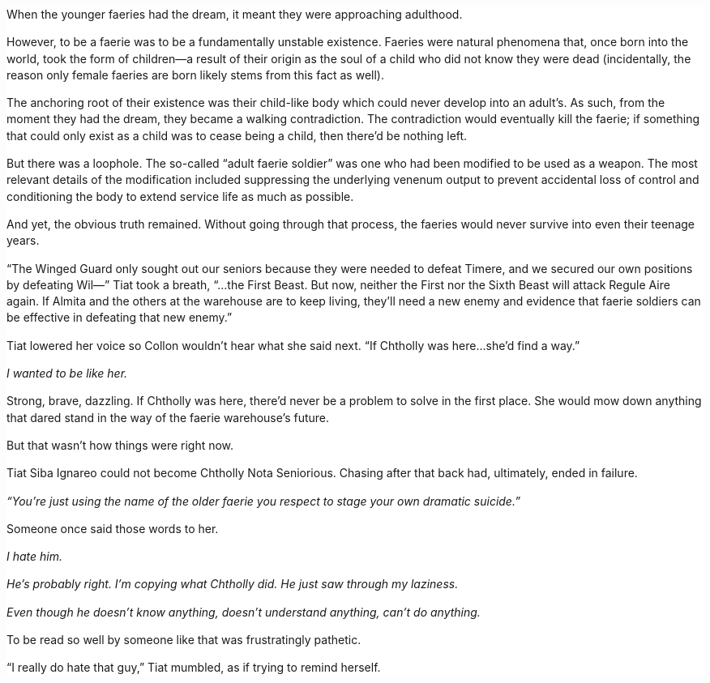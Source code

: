 When the younger faeries had the dream, it meant they were approaching adulthood.

However, to be a faerie was to be a fundamentally unstable existence. Faeries were natural phenomena that, once born into the world, took the form of children—a result of their origin as the soul of a child who did not know they were dead (incidentally, the reason only female faeries are born likely stems from this fact as well).

The anchoring root of their existence was their child-like body which could never develop into an adult’s. As such, from the moment they had the dream, they became a walking contradiction. The contradiction would eventually kill the faerie; if something that could only exist as a child was to cease being a child, then there’d be nothing left.

But there was a loophole. The so-called “adult faerie soldier” was one who had been modified to be used as a weapon. The most relevant details of the modification included suppressing the underlying venenum output to prevent accidental loss of control and conditioning the body to extend service life as much as possible.

And yet, the obvious truth remained. Without going through that process, the faeries would never survive into even their teenage years.

“The Winged Guard only sought out our seniors because they were needed to defeat Timere, and we secured our own positions by defeating Wil—” Tiat took a breath, “…the First Beast. But now, neither the First nor the Sixth Beast will attack Regule Aire again. If Almita and the others at the warehouse are to keep living, they’ll need a new enemy and evidence that faerie soldiers can be effective in defeating that new enemy.”

Tiat lowered her voice so Collon wouldn’t hear what she said next. “If Chtholly was here…she’d find a way.”

<em>I wanted to be like her.</em>

Strong, brave, dazzling. If Chtholly was here, there’d never be a problem to solve in the first place. She would mow down anything that dared stand in the way of the faerie warehouse’s future.

But that wasn’t how things were right now.

Tiat Siba Ignareo could not become Chtholly Nota Seniorious. Chasing after that back had, ultimately, ended in failure.

<em>“You’re just using the name of the older faerie you respect to stage your own dramatic suicide.”</em>

Someone once said those words to her.

<em>I hate him.</em>

<em>He’s probably right. I’m copying what Chtholly did. He just saw through my laziness.</em>

<em>Even though he doesn’t know anything, doesn’t understand anything, can’t do anything.</em>

To be read so well by someone like that was frustratingly pathetic.

“I really do hate that guy,” Tiat mumbled, as if trying to remind herself.